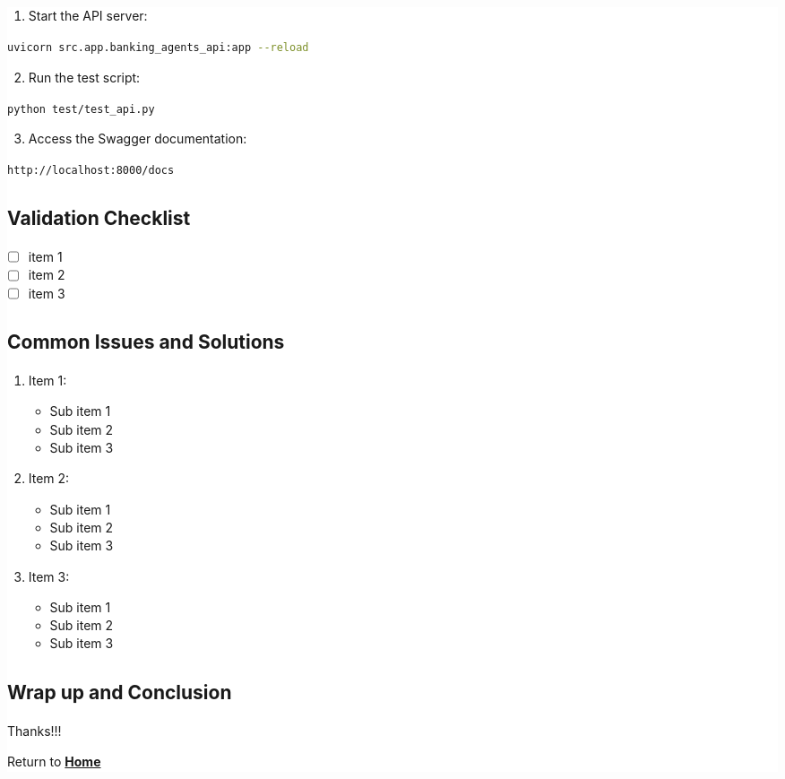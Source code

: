 1. Start the API server:

```bash
uvicorn src.app.banking_agents_api:app --reload
```

2. Run the test script:

```bash
python test/test_api.py
```

3. Access the Swagger documentation:

```
http://localhost:8000/docs
```

## Validation Checklist

- [ ] item 1
- [ ] item 2
- [ ] item 3

## Common Issues and Solutions

1. Item 1:

   - Sub item 1
   - Sub item 2
   - Sub item 3

1. Item 2:

   - Sub item 1
   - Sub item 2
   - Sub item 3

1. Item 3:

   - Sub item 1
   - Sub item 2
   - Sub item 3


## Wrap up and Conclusion

Thanks!!!

Return to **[Home](../README.md)**